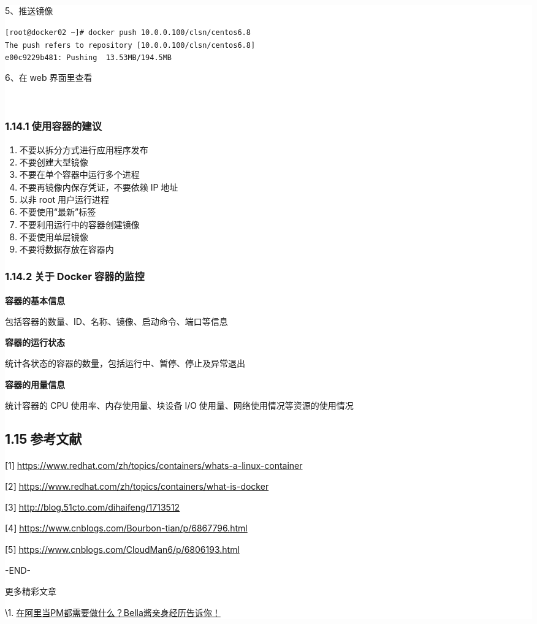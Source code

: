 5、推送镜像

```
[root@docker02 ~]# docker push 10.0.0.100/clsn/centos6.8
The push refers to repository [10.0.0.100/clsn/centos6.8]
e00c9229b481: Pushing  13.53MB/194.5MB
```

6、在 web 界面里查看

![img](data:image/gif;base64,iVBORw0KGgoAAAANSUhEUgAAAAEAAAABCAYAAAAfFcSJAAAADUlEQVQImWNgYGBgAAAABQABh6FO1AAAAABJRU5ErkJggg==)

### 1.14.1 使用容器的建议

1. 不要以拆分方式进行应用程序发布
2. 不要创建大型镜像
3. 不要在单个容器中运行多个进程
4. 不要再镜像内保存凭证，不要依赖 IP 地址
5. 以非 root 用户运行进程
6. 不要使用“最新”标签
7. 不要利用运行中的容器创建镜像
8. 不要使用单层镜像
9. 不要将数据存放在容器内

### 1.14.2 关于 Docker 容器的监控

**容器的基本信息**

包括容器的数量、ID、名称、镜像、启动命令、端口等信息

**容器的运行状态**

统计各状态的容器的数量，包括运行中、暂停、停止及异常退出

**容器的用量信息**

统计容器的 CPU 使用率、内存使用量、块设备 I/O 使用量、网络使用情况等资源的使用情况

## 1.15 参考文献

[1] https://www.redhat.com/zh/topics/containers/whats-a-linux-container

[2] https://www.redhat.com/zh/topics/containers/what-is-docker

[3] http://blog.51cto.com/dihaifeng/1713512

[4] https://www.cnblogs.com/Bourbon-tian/p/6867796.html

[5] https://www.cnblogs.com/CloudMan6/p/6806193.html

-END-

更多精彩文章

\1. [在阿里当PM都需要做什么？Bella酱亲身经历告诉你！](http://mp.weixin.qq.com/s?__biz=Mzg4MDAxNzkyMw==&mid=2247484549&idx=1&sn=94d8d3e16278a72add8cc780431d0112&chksm=cf7ad3e9f80d5aff7d0479671331f81eab1d8ce7246347cc6bff0690037729d544ebb6dc8043&scene=21#wechat_redirect)
